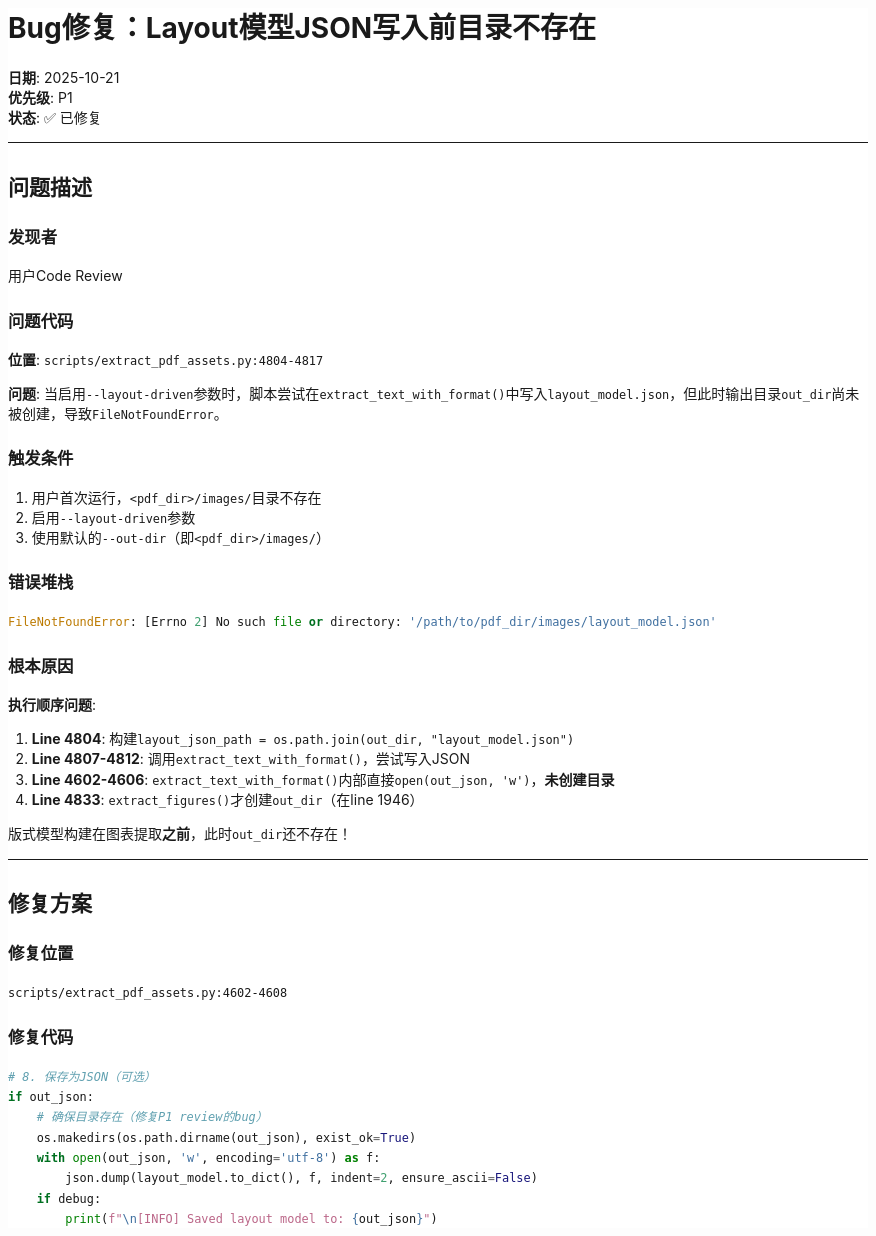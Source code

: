 # Bug修复：Layout模型JSON写入前目录不存在

**日期**: 2025-10-21  
**优先级**: P1  
**状态**: ✅ 已修复

---

## 问题描述

### 发现者
用户Code Review

### 问题代码
**位置**: `scripts/extract_pdf_assets.py:4804-4817`

**问题**:
当启用`--layout-driven`参数时，脚本尝试在`extract_text_with_format()`中写入`layout_model.json`，但此时输出目录`out_dir`尚未被创建，导致`FileNotFoundError`。

### 触发条件
1. 用户首次运行，`<pdf_dir>/images/`目录不存在
2. 启用`--layout-driven`参数
3. 使用默认的`--out-dir`（即`<pdf_dir>/images/`）

### 错误堆栈
```python
FileNotFoundError: [Errno 2] No such file or directory: '/path/to/pdf_dir/images/layout_model.json'
```

### 根本原因
**执行顺序问题**:
1. **Line 4804**: 构建`layout_json_path = os.path.join(out_dir, "layout_model.json")`
2. **Line 4807-4812**: 调用`extract_text_with_format()`，尝试写入JSON
3. **Line 4602-4606**: `extract_text_with_format()`内部直接`open(out_json, 'w')`，**未创建目录**
4. **Line 4833**: `extract_figures()`才创建`out_dir`（在line 1946）

版式模型构建在图表提取**之前**，此时`out_dir`还不存在！

---

## 修复方案

### 修复位置
`scripts/extract_pdf_assets.py:4602-4608`

### 修复代码
```python
# 8. 保存为JSON（可选）
if out_json:
    # 确保目录存在（修复P1 review的bug）
    os.makedirs(os.path.dirname(out_json), exist_ok=True)
    with open(out_json, 'w', encoding='utf-8') as f:
        json.dump(layout_model.to_dict(), f, indent=2, ensure_ascii=False)
    if debug:
        print(f"\n[INFO] Saved layout model to: {out_json}")
```
